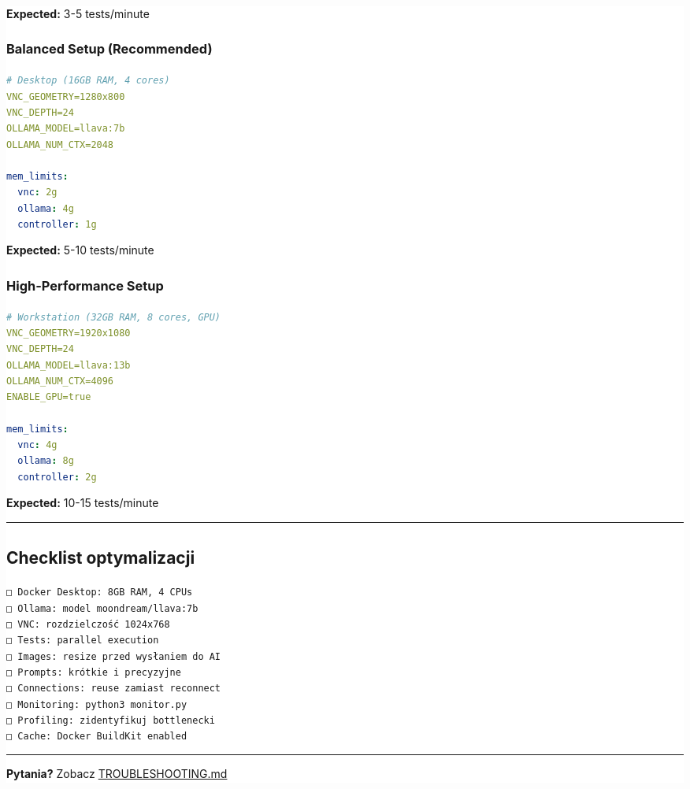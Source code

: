 **Expected:** 3-5 tests/minute

### Balanced Setup (Recommended)

```yaml
# Desktop (16GB RAM, 4 cores)
VNC_GEOMETRY=1280x800
VNC_DEPTH=24
OLLAMA_MODEL=llava:7b
OLLAMA_NUM_CTX=2048

mem_limits:
  vnc: 2g
  ollama: 4g
  controller: 1g
```

**Expected:** 5-10 tests/minute

### High-Performance Setup

```yaml
# Workstation (32GB RAM, 8 cores, GPU)
VNC_GEOMETRY=1920x1080
VNC_DEPTH=24
OLLAMA_MODEL=llava:13b
OLLAMA_NUM_CTX=4096
ENABLE_GPU=true

mem_limits:
  vnc: 4g
  ollama: 8g
  controller: 2g
```

**Expected:** 10-15 tests/minute

---

## Checklist optymalizacji

```
□ Docker Desktop: 8GB RAM, 4 CPUs
□ Ollama: model moondream/llava:7b
□ VNC: rozdzielczość 1024x768
□ Tests: parallel execution
□ Images: resize przed wysłaniem do AI
□ Prompts: krótkie i precyzyjne
□ Connections: reuse zamiast reconnect
□ Monitoring: python3 monitor.py
□ Profiling: zidentyfikuj bottlenecki
□ Cache: Docker BuildKit enabled
```

---

**Pytania?** Zobacz [TROUBLESHOOTING.md](TROUBLESHOOTING.md)
